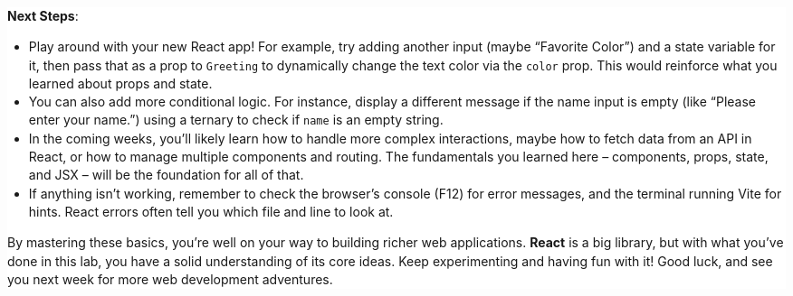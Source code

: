 **Next Steps**:

* Play around with your new React app! For example, try adding another input (maybe “Favorite Color”) and a state variable for it, then pass that as a prop to `Greeting` to dynamically change the text color via the `color` prop. This would reinforce what you learned about props and state.
* You can also add more conditional logic. For instance, display a different message if the name input is empty (like “Please enter your name.”) using a ternary to check if `name` is an empty string.
* In the coming weeks, you’ll likely learn how to handle more complex interactions, maybe how to fetch data from an API in React, or how to manage multiple components and routing. The fundamentals you learned here – components, props, state, and JSX – will be the foundation for all of that.
* If anything isn’t working, remember to check the browser’s console (F12) for error messages, and the terminal running Vite for hints. React errors often tell you which file and line to look at.

By mastering these basics, you’re well on your way to building richer web applications. **React** is a big library, but with what you’ve done in this lab, you have a solid understanding of its core ideas. Keep experimenting and having fun with it! Good luck, and see you next week for more web development adventures.
